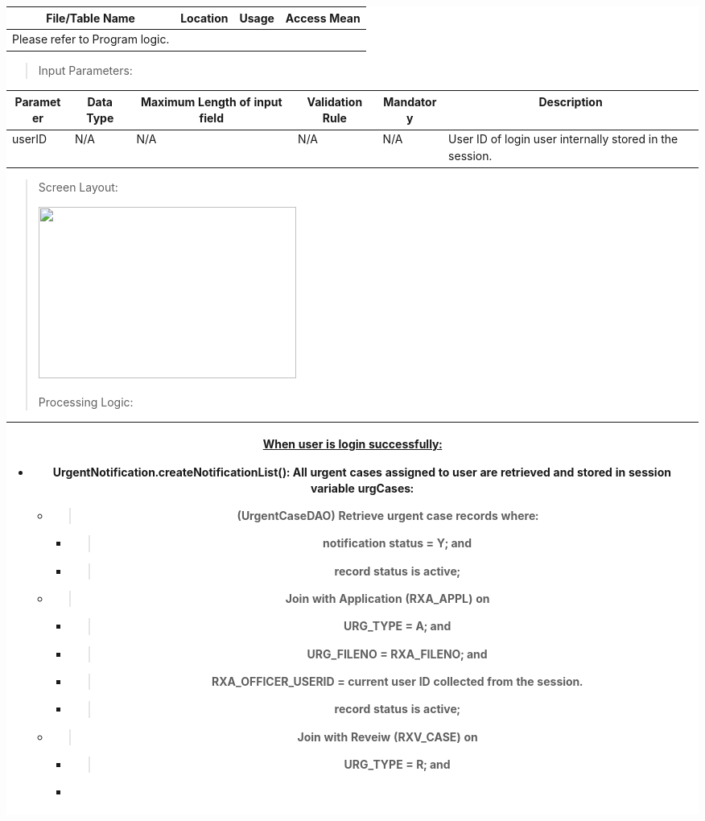 | **File/Table Name**            | **Location** | **Usage** | **Access Mean** |
|--------------------------------|--------------|-----------|-----------------|
| Please refer to Program logic. |              |           |                 |

> Input Parameters:

| **Parameter** | **Data Type** | **Maximum Length of input field** | **Validation Rule** | **Mandatory** | **Description**                                         |
|-----------------|----------|-----------|---------------|-----------|------------|
| userID        | N/A           | N/A                               | N/A                 | N/A           | User ID of login user internally stored in the session. |

> Screen Layout:
>
> <img src="media/image8.png" style="width:3.33333in;height:2.22222in" />
>
> Processing Logic:

<table>
<colgroup>
<col style="width: 100%" />
</colgroup>
<thead>
<tr class="header">
<th><p><u>When user is login successfully:</u></p>
<ul>
<li><p>UrgentNotification.createNotificationList(): All urgent cases
assigned to user are retrieved and stored in session variable
urgCases:</p>
<ul>
<li><blockquote>
<p>(UrgentCaseDAO) Retrieve urgent case records where:</p>
</blockquote>
<ul>
<li><blockquote>
<p>notification status = Y; and</p>
</blockquote></li>
<li><blockquote>
<p>record status is active;</p>
</blockquote></li>
</ul></li>
<li><blockquote>
<p>Join with Application (RXA_APPL) on</p>
</blockquote>
<ul>
<li><blockquote>
<p>URG_TYPE = A; and</p>
</blockquote></li>
<li><blockquote>
<p>URG_FILENO = RXA_FILENO; and</p>
</blockquote></li>
<li><blockquote>
<p>RXA_OFFICER_USERID = current user ID collected from the session.</p>
</blockquote></li>
<li><blockquote>
<p>record status is active;</p>
</blockquote></li>
</ul></li>
<li><blockquote>
<p>Join with Reveiw (RXV_CASE) on</p>
</blockquote>
<ul>
<li><blockquote>
<p>URG_TYPE = R; and</p>
</blockquote></li>
<li><blockquote>